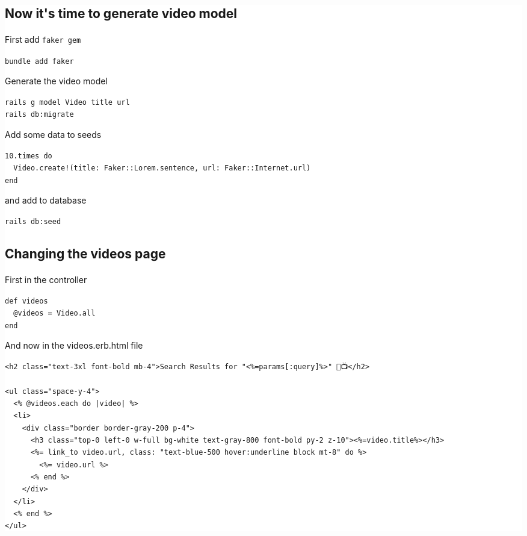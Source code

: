 ## Now it's time to generate video model

First add `faker gem`

```
bundle add faker
```

Generate the video model

```
rails g model Video title url
rails db:migrate
```

Add some data to seeds
```
10.times do
  Video.create!(title: Faker::Lorem.sentence, url: Faker::Internet.url)
end
```

and add to database
```
rails db:seed
```

## Changing the videos page
First in the controller
```
def videos
  @videos = Video.all
end
```

And now in the videos.erb.html file

```
<h2 class="text-3xl font-bold mb-4">Search Results for "<%=params[:query]%>" 🔎📺</h2>

<ul class="space-y-4">
  <% @videos.each do |video| %>
  <li>
    <div class="border border-gray-200 p-4">
      <h3 class="top-0 left-0 w-full bg-white text-gray-800 font-bold py-2 z-10"><%=video.title%></h3>
      <%= link_to video.url, class: "text-blue-500 hover:underline block mt-8" do %>
        <%= video.url %>
      <% end %>
    </div>
  </li>
  <% end %>
</ul>

```
